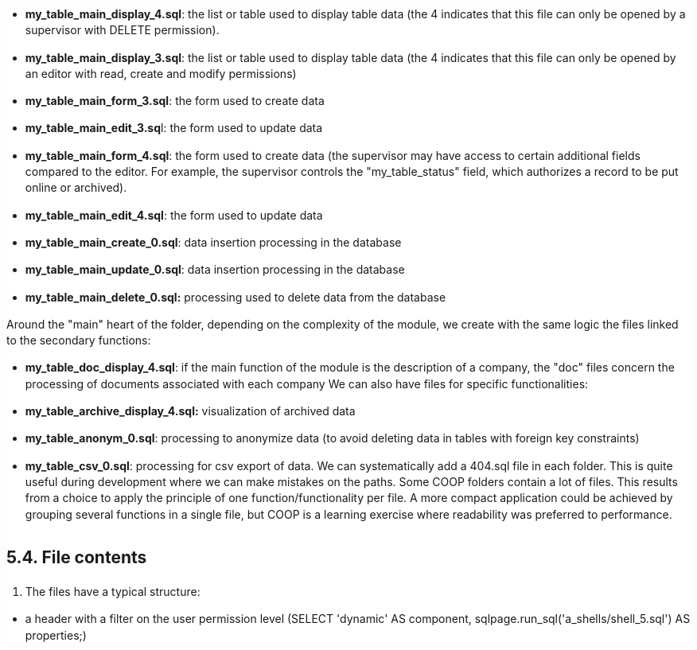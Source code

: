 -   **my_table_main_display_4.sql**: the list or table used to display
    table data (the 4 indicates that this file can only be opened by a
    supervisor with DELETE permission).

-   **my_table_main_display_3.sql**: the list or table used to display
    table data (the 4 indicates that this file can only be opened by an
    editor with read, create and modify permissions)

-   **my_table_main_form_3.sql**: the form used to create data

-   **my_table_main_edit_3.sq**l: the form used to update data

-   **my_table_main_form_4.sql**: the form used to create data (the
    supervisor may have access to certain additional fields compared to
    the editor. For example, the supervisor controls the
    "my_table_status" field, which authorizes a record to be put online
    or archived).

-   **my_table_main_edit_4.sql**: the form used to update data

-   **my_table_main_create_0.sql**: data insertion processing in the
    database

-   **my_table_main_update_0.sql**: data insertion processing in the
    database

-   **my_table_main_delete_0.sql:** processing used to delete data from
    the database

Around the \"main\" heart of the folder, depending on the complexity of
the module, we create with the same logic the files linked to the
secondary functions:

-   **my_table_doc_display_4.sql**: if the main function of the module
    is the description of a company, the \"doc\" files concern the
    processing of documents associated with each company We can also
    have files for specific functionalities:

-   **my_table_archive_display_4.sql:** visualization of archived data

-   **my_table_anonym_0.sql**: processing to anonymize data (to avoid
    deleting data in tables with foreign key constraints)

-   **my_table_csv_0.sql**: processing for csv export of data. We can
    systematically add a 404.sql file in each folder. This is quite
    useful during development where we can make mistakes on the paths.
    Some COOP folders contain a lot of files. This results from a choice
    to apply the principle of one function/functionality per file. A
    more compact application could be achieved by grouping several
    functions in a single file, but COOP is a learning exercise where
    readability was preferred to performance.

## 5.4. File contents 

1.  The files have a typical structure:

-   a header with a filter on the user permission level (SELECT
    \'dynamic\' AS component, sqlpage.run_sql(\'a_shells/shell_5.sql\')
    AS properties;)
